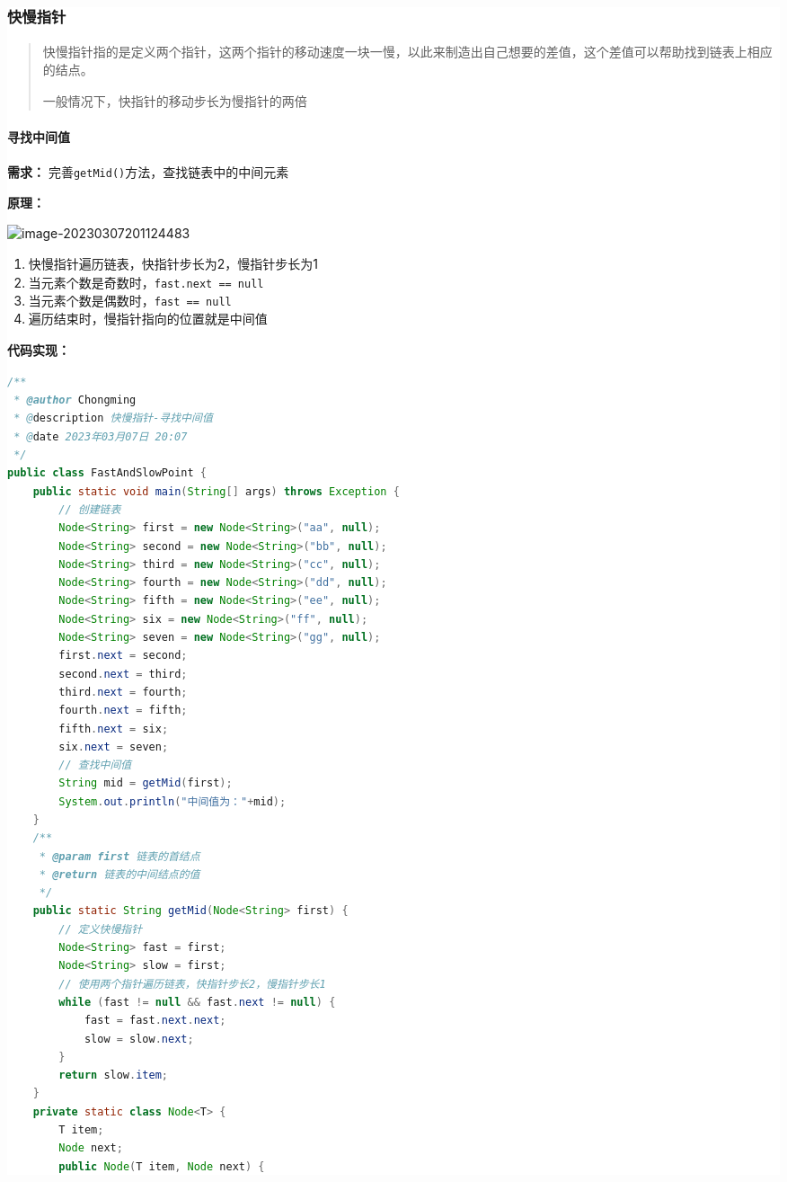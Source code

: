 ### 快慢指针

> 快慢指针指的是定义两个指针，这两个指针的移动速度一块一慢，以此来制造出自己想要的差值，这个差值可以帮助找到链表上相应的结点。
>
> 一般情况下，快指针的移动步长为慢指针的两倍

#### 寻找中间值

**需求：** 完善`getMid()`方法，查找链表中的中间元素

**原理：**

![image-20230307201124483](https://chongming-images.oss-cn-hangzhou.aliyuncs.com/images-masterimage-20230307201124483.png)

1. 快慢指针遍历链表，快指针步长为2，慢指针步长为1
2. 当元素个数是奇数时，`fast.next == null`
3. 当元素个数是偶数时，`fast == null`
4. 遍历结束时，慢指针指向的位置就是中间值

**代码实现：**

```java
/**
 * @author Chongming
 * @description 快慢指针-寻找中间值
 * @date 2023年03月07日 20:07
 */
public class FastAndSlowPoint {
    public static void main(String[] args) throws Exception {
        // 创建链表
        Node<String> first = new Node<String>("aa", null);
        Node<String> second = new Node<String>("bb", null);
        Node<String> third = new Node<String>("cc", null);
        Node<String> fourth = new Node<String>("dd", null);
        Node<String> fifth = new Node<String>("ee", null);
        Node<String> six = new Node<String>("ff", null);
        Node<String> seven = new Node<String>("gg", null);
        first.next = second;
        second.next = third;
        third.next = fourth;
        fourth.next = fifth;
        fifth.next = six;
        six.next = seven;
        // 查找中间值
        String mid = getMid(first);
        System.out.println("中间值为："+mid);
    }
    /**
     * @param first 链表的首结点
     * @return 链表的中间结点的值
     */
    public static String getMid(Node<String> first) {
        // 定义快慢指针
        Node<String> fast = first;
        Node<String> slow = first;
        // 使用两个指针遍历链表，快指针步长2，慢指针步长1
        while (fast != null && fast.next != null) {
            fast = fast.next.next;
            slow = slow.next;
        }
        return slow.item;
    }
    private static class Node<T> {
        T item;
        Node next;
        public Node(T item, Node next) {
```